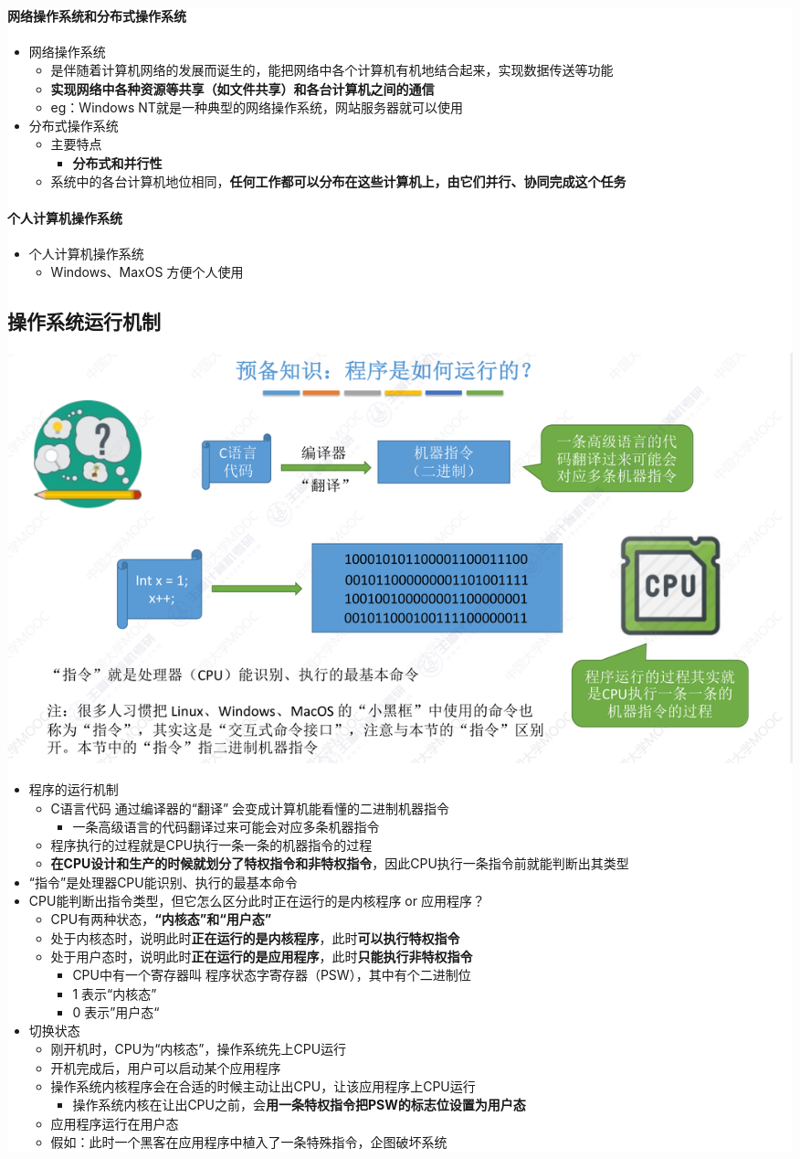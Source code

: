 #### 网络操作系统和分布式操作系统

- 网络操作系统
  - 是伴随着计算机网络的发展而诞生的，能把网络中各个计算机有机地结合起来，实现数据传送等功能
  - **实现网络中各种资源等共享（如文件共享）和各台计算机之间的通信**
  - eg：Windows NT就是一种典型的网络操作系统，网站服务器就可以使用
- 分布式操作系统
  - 主要特点
    - **分布式和并行性**
  - 系统中的各台计算机地位相同，**任何工作都可以分布在这些计算机上，由它们并行、协同完成这个任务**

#### 个人计算机操作系统

- 个人计算机操作系统
  - Windows、MaxOS 方便个人使用



## 操作系统运行机制

![image-20230727222546577](./assets/image-20230727222546577.png)

- 程序的运行机制
  - C语言代码  通过编译器的“翻译”  会变成计算机能看懂的二进制机器指令
    - 一条高级语言的代码翻译过来可能会对应多条机器指令
  - 程序执行的过程就是CPU执行一条一条的机器指令的过程
  - **在CPU设计和生产的时候就划分了特权指令和非特权指令**，因此CPU执行一条指令前就能判断出其类型
- “指令”是处理器CPU能识别、执行的最基本命令
- CPU能判断出指令类型，但它怎么区分此时正在运行的是内核程序 or 应用程序？
  - CPU有两种状态，**“内核态”和“用户态”**
  - 处于内核态时，说明此时**正在运行的是内核程序**，此时**可以执行特权指令**
  - 处于用户态时，说明此时**正在运行的是应用程序**，此时**只能执行非特权指令**
    - CPU中有一个寄存器叫 程序状态字寄存器（PSW），其中有个二进制位
    - 1 表示“内核态”
    - 0 表示”用户态“
- 切换状态
  - 刚开机时，CPU为“内核态”，操作系统先上CPU运行
  - 开机完成后，用户可以启动某个应用程序
  - 操作系统内核程序会在合适的时候主动让出CPU，让该应用程序上CPU运行
    - 操作系统内核在让出CPU之前，会**用一条特权指令把PSW的标志位设置为用户态**
  - 应用程序运行在用户态
  - 假如：此时一个黑客在应用程序中植入了一条特殊指令，企图破坏系统
